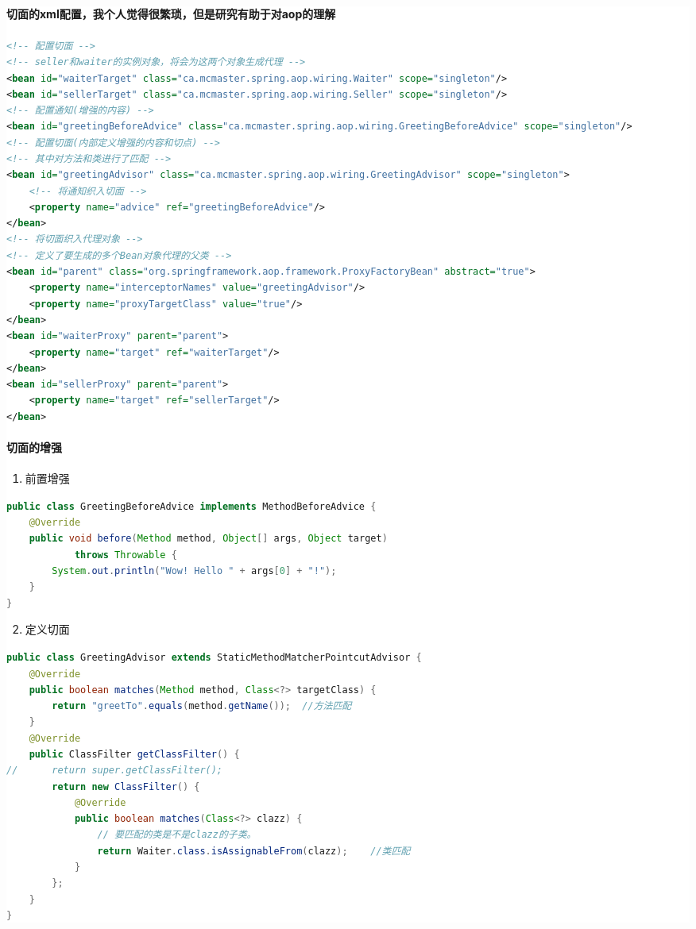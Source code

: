 #### 切面的xml配置，我个人觉得很繁琐，但是研究有助于对aop的理解
```xml
<!-- 配置切面 -->
<!-- seller和waiter的实例对象，将会为这两个对象生成代理 -->
<bean id="waiterTarget" class="ca.mcmaster.spring.aop.wiring.Waiter" scope="singleton"/>
<bean id="sellerTarget" class="ca.mcmaster.spring.aop.wiring.Seller" scope="singleton"/>
<!-- 配置通知(增强的内容) -->
<bean id="greetingBeforeAdvice" class="ca.mcmaster.spring.aop.wiring.GreetingBeforeAdvice" scope="singleton"/>
<!-- 配置切面(内部定义增强的内容和切点) -->
<!-- 其中对方法和类进行了匹配 -->
<bean id="greetingAdvisor" class="ca.mcmaster.spring.aop.wiring.GreetingAdvisor" scope="singleton">
	<!-- 将通知织入切面 -->
	<property name="advice" ref="greetingBeforeAdvice"/>
</bean>
<!-- 将切面织入代理对象 -->
<!-- 定义了要生成的多个Bean对象代理的父类 -->
<bean id="parent" class="org.springframework.aop.framework.ProxyFactoryBean" abstract="true">
	<property name="interceptorNames" value="greetingAdvisor"/>
	<property name="proxyTargetClass" value="true"/>
</bean>
<bean id="waiterProxy" parent="parent">
	<property name="target" ref="waiterTarget"/>
</bean>
<bean id="sellerProxy" parent="parent">
	<property name="target" ref="sellerTarget"/>
</bean>
```

#### 切面的增强
1. 前置增强
```Java
public class GreetingBeforeAdvice implements MethodBeforeAdvice {
	@Override
	public void before(Method method, Object[] args, Object target)
			throws Throwable {
		System.out.println("Wow! Hello " + args[0] + "!");
	}
}
```

2. 定义切面
```Java
public class GreetingAdvisor extends StaticMethodMatcherPointcutAdvisor {
	@Override
	public boolean matches(Method method, Class<?> targetClass) {
		return "greetTo".equals(method.getName());	//方法匹配
	}
	@Override
	public ClassFilter getClassFilter() {
//		return super.getClassFilter();
		return new ClassFilter() {
			@Override
			public boolean matches(Class<?> clazz) {
				// 要匹配的类是不是clazz的子类。
				return Waiter.class.isAssignableFrom(clazz);	//类匹配
			}
		};
	}
}
```

